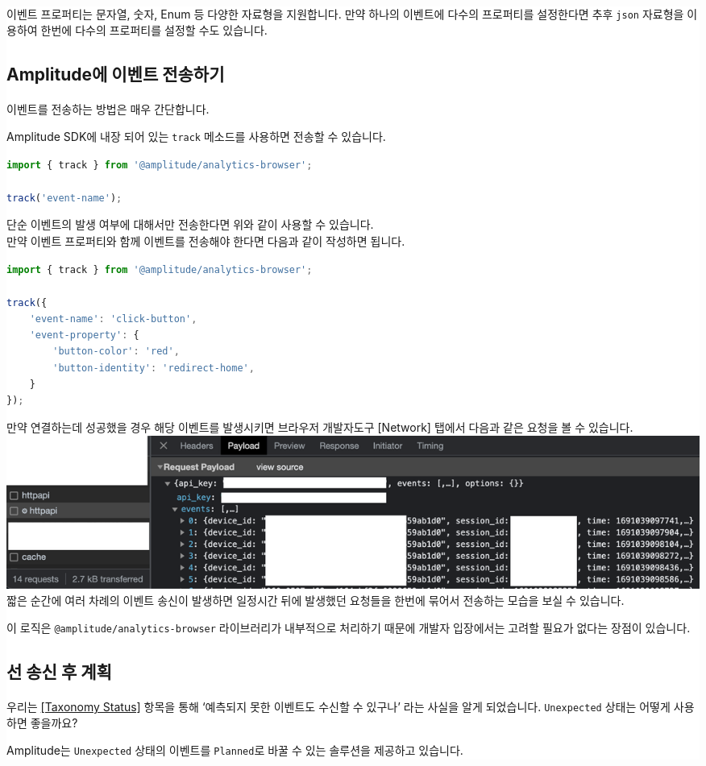 이벤트 프로퍼티는 문자열, 숫자, Enum 등 다양한 자료형을 지원합니다.
만약 하나의 이벤트에 다수의 프로퍼티를 설정한다면 추후 `json` 자료형을 이용하여 한번에 다수의 프로퍼티를 설정할 수도 있습니다.
## Amplitude에 이벤트 전송하기
이벤트를 전송하는 방법은 매우 간단합니다.

Amplitude SDK에 내장 되어 있는 `track` 메소드를 사용하면 전송할 수 있습니다.
```jsx
import { track } from '@amplitude/analytics-browser';

track('event-name');
```

단순 이벤트의 발생 여부에 대해서만 전송한다면 위와 같이 사용할 수 있습니다.  
만약 이벤트 프로퍼티와 함께 이벤트를 전송해야 한다면 다음과 같이 작성하면 됩니다.

```jsx
import { track } from '@amplitude/analytics-browser';

track({
	'event-name': 'click-button',
	'event-property': {
		'button-color': 'red',
		'button-identity': 'redirect-home',
	}
});
```

만약 연결하는데 성공했을 경우 해당 이벤트를 발생시키면 브라우저 개발자도구 [Network] 탭에서 다음과 같은 요청을 볼 수 있습니다.  
![Amplitude Network Request](/assets/img/posts/2023-08-06-23-42-51.png)  
짧은 순간에 여러 차례의 이벤트 송신이 발생하면 일정시간 뒤에 발생했던 요청들을 한번에 묶어서 전송하는 모습을 보실 수 있습니다.

이 로직은 `@amplitude/analytics-browser` 라이브러리가 내부적으로 처리하기 때문에 개발자 입장에서는 고려할 필요가 없다는 장점이 있습니다.
## 선 송신 후 계획
우리는 [[Taxonomy Status]](https://www.notion.so/Amplitude-Taxonomy-for-FE-bdd56ef231a04526a163ba443c2a541d?pvs=21) 항목을 통해 ‘예측되지 못한 이벤트도 수신할 수 있구나’ 라는 사실을 알게 되었습니다.
`Unexpected` 상태는 어떻게 사용하면 좋을까요?

Amplitude는 `Unexpected` 상태의 이벤트를 `Planned`로 바꿀 수 있는 솔루션을 제공하고 있습니다.
